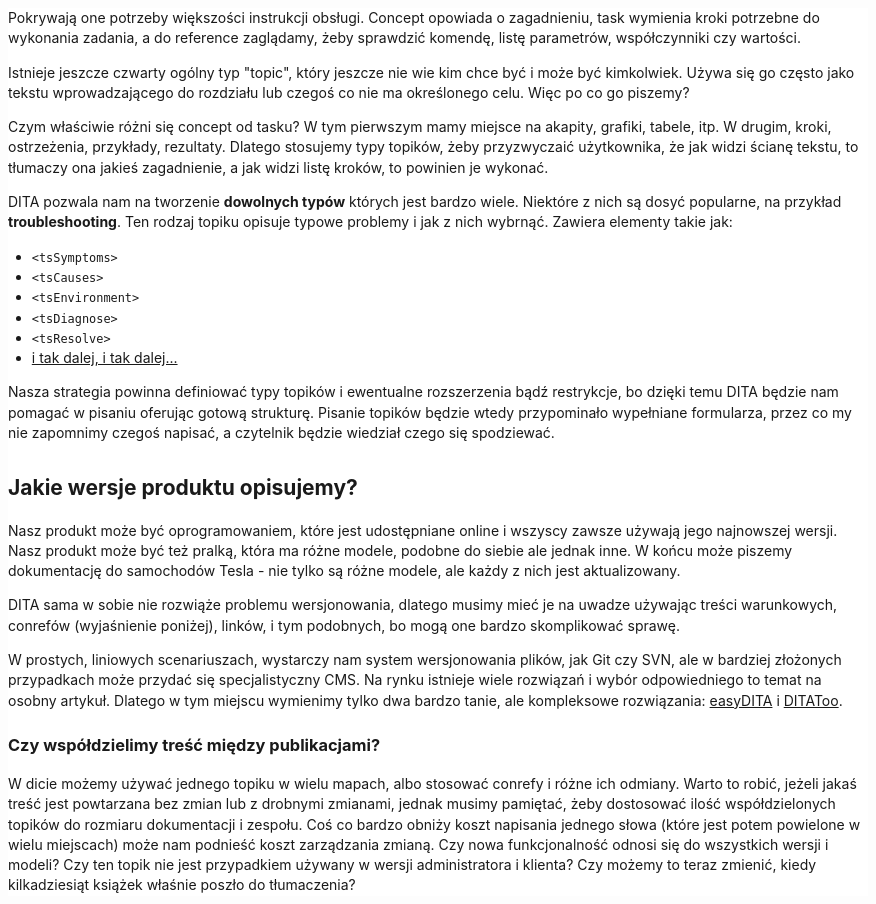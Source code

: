 Pokrywają one potrzeby większości instrukcji obsługi. Concept opowiada o
zagadnieniu, task wymienia kroki potrzebne do wykonania zadania, a do reference
zaglądamy, żeby sprawdzić komendę, listę parametrów, współczynniki czy wartości.

Istnieje jeszcze czwarty ogólny typ "topic", który jeszcze nie wie kim chce być
i może być kimkolwiek. Używa się go często jako tekstu wprowadzającego do
rozdziału lub czegoś co nie ma określonego celu. Więc po co go piszemy?

Czym właściwie różni się concept od tasku? W tym pierwszym mamy miejsce na
akapity, grafiki, tabele, itp. W drugim, kroki, ostrzeżenia, przykłady,
rezultaty. Dlatego stosujemy typy topików, żeby przyzwyczaić użytkownika, że jak
widzi ścianę tekstu, to tłumaczy ona jakieś zagadnienie, a jak widzi listę
kroków, to powinien je wykonać.

DITA pozwala nam na tworzenie **dowolnych typów** których jest bardzo wiele.
Niektóre z nich są dosyć popularne, na przykład **troubleshooting**. Ten rodzaj
topiku opisuje typowe problemy i jak z nich wybrnąć. Zawiera elementy takie jak:

- `<tsSymptoms>`
- `<tsCauses>`
- `<tsEnvironment>`
- `<tsDiagnose>`
- `<tsResolve>`
- [i tak dalej, i tak dalej...](https://www.oasis-open.org/committees/download.php/40204/troubleshootingdoc.pdf)

Nasza strategia powinna definiować typy topików i ewentualne rozszerzenia bądź
restrykcje, bo dzięki temu DITA będzie nam pomagać w pisaniu oferując gotową
strukturę. Pisanie topików będzie wtedy przypominało wypełniane formularza,
przez co my nie zapomnimy czegoś napisać, a czytelnik będzie wiedział czego się
spodziewać.

## Jakie wersje produktu opisujemy?

Nasz produkt może być oprogramowaniem, które jest udostępniane online i wszyscy
zawsze używają jego najnowszej wersji. Nasz produkt może być też pralką, która
ma różne modele, podobne do siebie ale jednak inne. W końcu może piszemy
dokumentację do samochodów Tesla - nie tylko są różne modele, ale każdy z nich
jest aktualizowany.

DITA sama w sobie nie rozwiąże problemu wersjonowania, dlatego musimy mieć je na
uwadze używając treści warunkowych, conrefów (wyjaśnienie poniżej), linków, i
tym podobnych, bo mogą one bardzo skomplikować sprawę.

W prostych, liniowych scenariuszach, wystarczy nam system wersjonowania plików,
jak Git czy SVN, ale w bardziej złożonych przypadkach może przydać się
specjalistyczny CMS. Na rynku istnieje wiele rozwiązań i wybór odpowiedniego to
temat na osobny artykuł. Dlatego w tym miejscu wymienimy tylko dwa bardzo tanie,
ale kompleksowe rozwiązania: [easyDITA](http://easydita.com/) i
[DITAToo](http://ditatoo.com/).

### Czy współdzielimy treść między publikacjami?

W dicie możemy używać jednego topiku w wielu mapach, albo stosować conrefy i
różne ich odmiany. Warto to robić, jeżeli jakaś treść jest powtarzana bez zmian
lub z drobnymi zmianami, jednak musimy pamiętać, żeby dostosować ilość
współdzielonych topików do rozmiaru dokumentacji i zespołu. Coś co bardzo obniży
koszt napisania jednego słowa (które jest potem powielone w wielu miejscach)
może nam podnieść koszt zarządzania zmianą. Czy nowa funkcjonalność odnosi się
do wszystkich wersji i modeli? Czy ten topik nie jest przypadkiem używany w
wersji administratora i klienta? Czy możemy to teraz zmienić, kiedy
kilkadziesiąt książek właśnie poszło do tłumaczenia?
